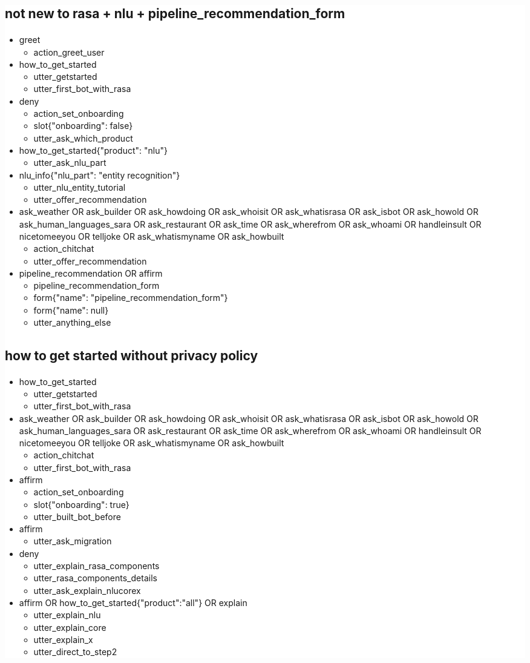 
## not new to rasa + nlu + pipeline_recommendation_form
* greet
    - action_greet_user
* how_to_get_started
    - utter_getstarted
    - utter_first_bot_with_rasa
* deny
    - action_set_onboarding
    - slot{"onboarding": false}
    - utter_ask_which_product
* how_to_get_started{"product": "nlu"}
    - utter_ask_nlu_part
* nlu_info{"nlu_part": "entity recognition"}
    - utter_nlu_entity_tutorial
    - utter_offer_recommendation
* ask_weather OR ask_builder OR ask_howdoing OR ask_whoisit OR ask_whatisrasa OR ask_isbot OR ask_howold OR ask_human_languages_sara OR ask_restaurant OR ask_time OR ask_wherefrom OR ask_whoami OR handleinsult OR nicetomeeyou OR telljoke OR ask_whatismyname OR ask_howbuilt
    - action_chitchat
    - utter_offer_recommendation
* pipeline_recommendation OR affirm
    - pipeline_recommendation_form
    - form{"name": "pipeline_recommendation_form"}
    - form{"name": null}
    - utter_anything_else


## how to get started without privacy policy
* how_to_get_started
    - utter_getstarted
    - utter_first_bot_with_rasa
* ask_weather OR ask_builder OR ask_howdoing OR ask_whoisit OR ask_whatisrasa OR ask_isbot OR ask_howold OR ask_human_languages_sara OR ask_restaurant OR ask_time OR ask_wherefrom OR ask_whoami OR handleinsult OR nicetomeeyou OR telljoke OR ask_whatismyname OR ask_howbuilt
    - action_chitchat
    - utter_first_bot_with_rasa
* affirm
    - action_set_onboarding
    - slot{"onboarding": true}
    - utter_built_bot_before
* affirm
    - utter_ask_migration
* deny
    - utter_explain_rasa_components
    - utter_rasa_components_details
    - utter_ask_explain_nlucorex
* affirm OR how_to_get_started{"product":"all"} OR explain
    - utter_explain_nlu
    - utter_explain_core
    - utter_explain_x
    - utter_direct_to_step2
